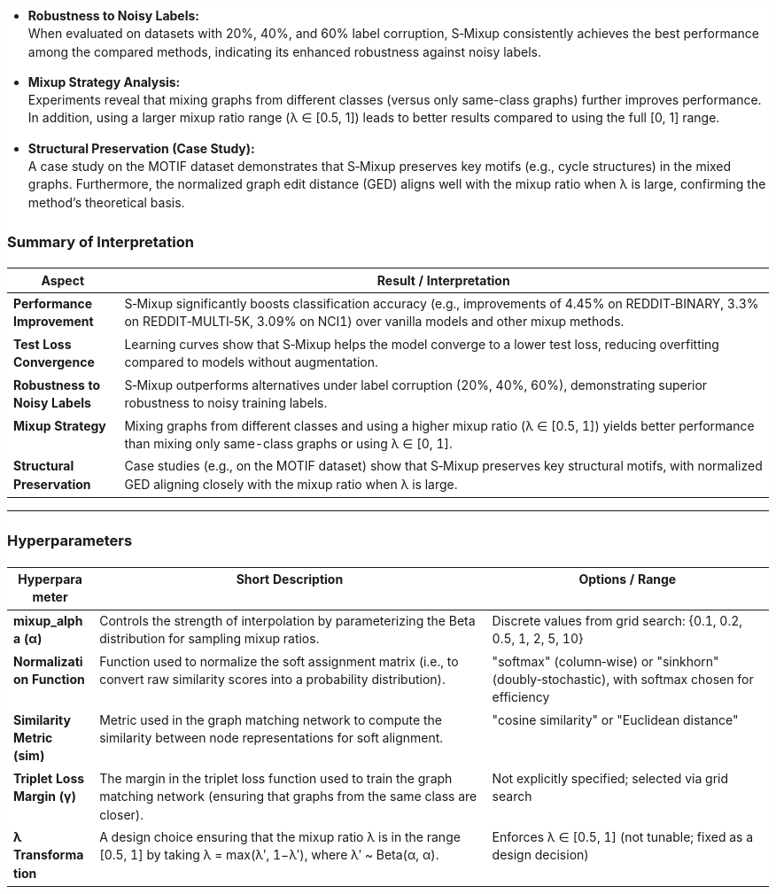 - **Robustness to Noisy Labels:**  
  When evaluated on datasets with 20%, 40%, and 60% label corruption, S‑Mixup consistently achieves the best performance among the compared methods, indicating its enhanced robustness against noisy labels.

- **Mixup Strategy Analysis:**  
  Experiments reveal that mixing graphs from different classes (versus only same-class graphs) further improves performance. In addition, using a larger mixup ratio range (λ ∈ [0.5, 1]) leads to better results compared to using the full [0, 1] range.

- **Structural Preservation (Case Study):**  
  A case study on the MOTIF dataset demonstrates that S‑Mixup preserves key motifs (e.g., cycle structures) in the mixed graphs. Furthermore, the normalized graph edit distance (GED) aligns well with the mixup ratio when λ is large, confirming the method’s theoretical basis.

### Summary of Interpretation

| **Aspect**                    | **Result / Interpretation**                                                                                                                                  |
|-------------------------------|---------------------------------------------------------------------------------------------------------------------------------------------------------------|
| **Performance Improvement**   | S‑Mixup significantly boosts classification accuracy (e.g., improvements of 4.45% on REDDIT‑BINARY, 3.3% on REDDIT‑MULTI‑5K, 3.09% on NCI1) over vanilla models and other mixup methods. |
| **Test Loss Convergence**     | Learning curves show that S‑Mixup helps the model converge to a lower test loss, reducing overfitting compared to models without augmentation.                  |
| **Robustness to Noisy Labels**| S‑Mixup outperforms alternatives under label corruption (20%, 40%, 60%), demonstrating superior robustness to noisy training labels.                          |
| **Mixup Strategy**            | Mixing graphs from different classes and using a higher mixup ratio (λ ∈ [0.5, 1]) yields better performance than mixing only same-class graphs or using λ ∈ [0, 1].          |
| **Structural Preservation**   | Case studies (e.g., on the MOTIF dataset) show that S‑Mixup preserves key structural motifs, with normalized GED aligning closely with the mixup ratio when λ is large. |

---

### Hyperparameters

| **Hyperparameter**         | **Short Description**                                                                                                              | **Options / Range**                                                        |
|----------------------------|------------------------------------------------------------------------------------------------------------------------------------|----------------------------------------------------------------------------|
| **mixup_alpha (α)**        | Controls the strength of interpolation by parameterizing the Beta distribution for sampling mixup ratios.                           | Discrete values from grid search: {0.1, 0.2, 0.5, 1, 2, 5, 10}             |
| **Normalization Function** | Function used to normalize the soft assignment matrix (i.e., to convert raw similarity scores into a probability distribution).       | "softmax" (column‑wise) or "sinkhorn" (doubly‑stochastic), with softmax chosen for efficiency |
| **Similarity Metric (sim)**| Metric used in the graph matching network to compute the similarity between node representations for soft alignment.               | "cosine similarity" or "Euclidean distance"                                |
| **Triplet Loss Margin (γ)**| The margin in the triplet loss function used to train the graph matching network (ensuring that graphs from the same class are closer). | Not explicitly specified; selected via grid search                         |
| **λ Transformation**       | A design choice ensuring that the mixup ratio λ is in the range [0.5, 1] by taking λ = max(λ′, 1−λ′), where λ′ ~ Beta(α, α).         | Enforces λ ∈ [0.5, 1] (not tunable; fixed as a design decision)              |

